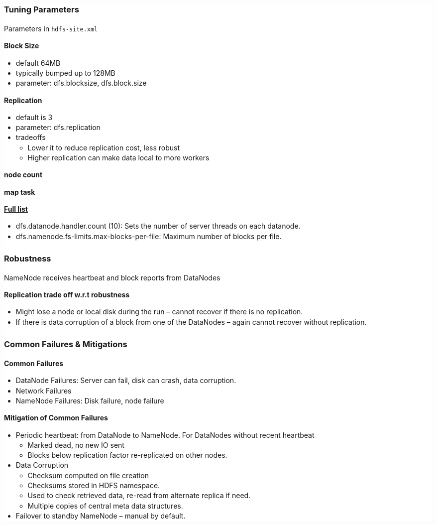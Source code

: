 ### Tuning Parameters

Parameters in `hdfs-site.xml`

**Block Size**

- default 64MB
- typically bumped up to 128MB
- parameter: dfs.blocksize, dfs.block.size

**Replication**

- default is 3
- parameter: dfs.replication
- tradeoffs
  - Lower it to reduce replication cost, less robust
  - Higher replication can make data local to more workers

**node count**

**map task**

**[Full list](http://hadoop.apache.org/docs/current/hadoop-project-dist/hadoop-hdfs/hdfs-default.xml)**

- dfs.datanode.handler.count (10): Sets the number of server threads on each datanode.
- dfs.namenode.fs-limits.max-blocks-per-file: Maximum number of blocks per file.

### Robustness

NameNode receives heartbeat and block reports from DataNodes

**Replication trade off w.r.t robustness**

- Might lose a node or local disk during the run – cannot recover if there is no replication.
- If there is data corruption of a block from one of the DataNodes – again cannot recover without replication.

### Common Failures & Mitigations

**Common Failures**

- DataNode Failures: Server can fail, disk can crash, data corruption.
- Network Failures
- NameNode Failures: Disk failure, node failure

**Mitigation of Common Failures**

- Periodic heartbeat: from DataNode to NameNode. For DataNodes without recent heartbeat
  - Marked dead, no new IO sent
  - Blocks below replication factor re-replicated on other nodes.
- Data Corruption
  - Checksum computed on file creation
  - Checksums stored in HDFS namespace.
  - Used to check retrieved data, re-read from alternate replica if need.
  - Multiple copies of central meta data structures.
- Failover to standby NameNode – manual by default.
